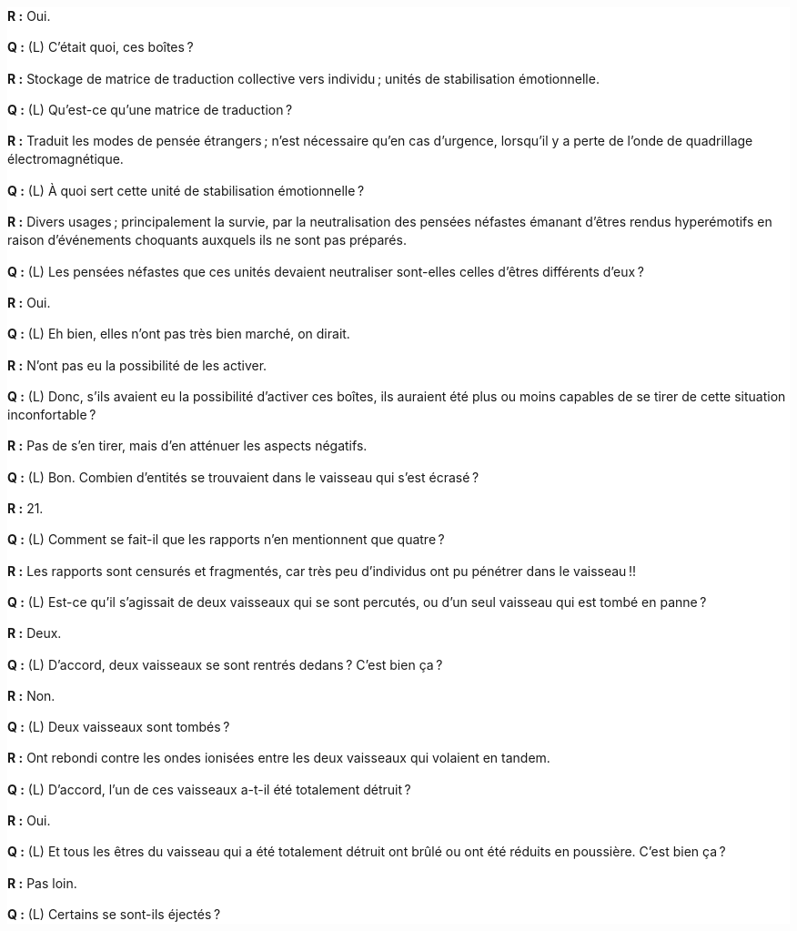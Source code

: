 **R :** Oui.
 
**Q :** (L) C’était quoi, ces boîtes ?
 
**R :** Stockage de matrice de traduction collective vers individu ; unités de stabilisation émotionnelle.
 
**Q :** (L) Qu’est-ce qu’une matrice de traduction ?
 
**R :** Traduit les modes de pensée étrangers ; n’est nécessaire qu’en cas d’urgence, lorsqu’il y a perte de l’onde de quadrillage électromagnétique.
 
**Q :** (L) À quoi sert cette unité de stabilisation émotionnelle ?
 
**R :** Divers usages ; principalement la survie, par la neutralisation des pensées néfastes émanant d’êtres rendus hyperémotifs en raison d’événements choquants auxquels ils ne sont pas préparés.
 
**Q :** (L) Les pensées néfastes que ces unités devaient neutraliser sont-elles celles d’êtres différents d’eux ?
 
**R :** Oui.
 
**Q :** (L) Eh bien, elles n’ont pas très bien marché, on dirait.
 
**R :** N’ont pas eu la possibilité de les activer.
 
**Q :** (L) Donc, s’ils avaient eu la possibilité d’activer ces boîtes, ils auraient été plus ou moins capables de se tirer de cette situation inconfortable ?
 
**R :** Pas de s’en tirer, mais d’en atténuer les aspects négatifs.
 
**Q :** (L) Bon. Combien d’entités se trouvaient dans le vaisseau qui s’est écrasé ?
 
**R :** 21.
 
**Q :** (L) Comment se fait-il que les rapports n’en mentionnent que quatre ?
 
**R :** Les rapports sont censurés et fragmentés, car très peu d’individus ont pu pénétrer dans le vaisseau !!
 
**Q :** (L) Est-ce qu’il s’agissait de deux vaisseaux qui se sont percutés, ou d’un seul vaisseau qui est tombé en panne ?
 
**R :** Deux.
 
**Q :** (L) D’accord, deux vaisseaux se sont rentrés dedans ? C’est bien ça ?
 
**R :** Non.
 
**Q :** (L) Deux vaisseaux sont tombés ?
 
**R :** Ont rebondi contre les ondes ionisées entre les deux vaisseaux qui volaient en tandem.
 
**Q :** (L) D’accord, l’un de ces vaisseaux a-t-il été totalement détruit ?
 
**R :** Oui.
 
**Q :** (L) Et tous les êtres du vaisseau qui a été totalement détruit ont brûlé ou ont été réduits en poussière. C’est bien ça ?
 
**R :** Pas loin.
 
**Q :** (L) Certains se sont-ils éjectés ?
 